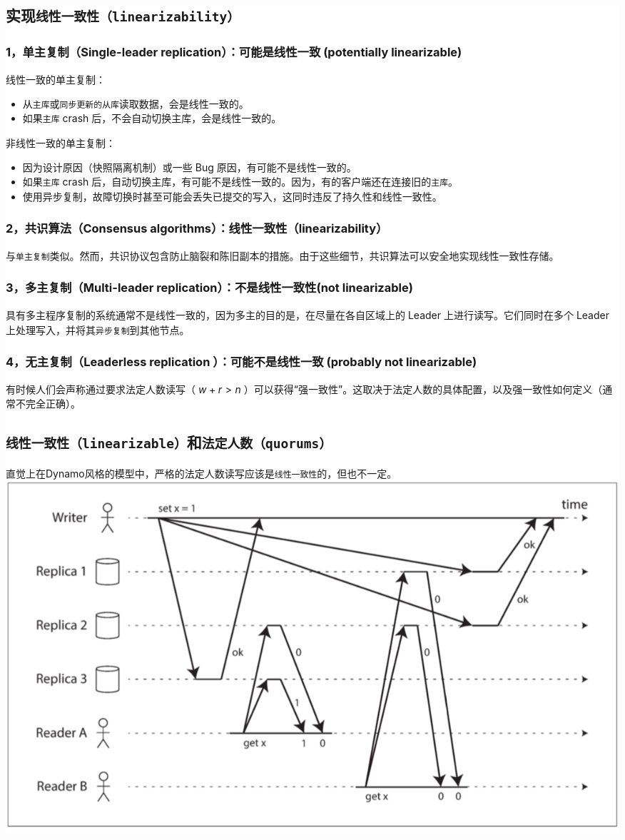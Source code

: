
## 实现`线性一致性（linearizability）`
### 1，单主复制（Single-leader replication）：可能是线性一致 (potentially linearizable)
线性一致的单主复制：
- 从`主库`或`同步更新的从库`读取数据，会是线性一致的。
- 如果`主库` crash 后，不会自动切换主库，会是线性一致的。

非线性一致的单主复制：
- 因为设计原因（快照隔离机制）或一些 Bug 原因，有可能不是线性一致的。
- 如果`主库` crash 后，自动切换主库，有可能不是线性一致的。因为，有的客户端还在连接旧的`主库`。
- 使用异步复制，故障切换时甚至可能会丢失已提交的写入，这同时违反了持久性和线性一致性。
 
### 2，共识算法（Consensus algorithms）：线性一致性（linearizability）
与`单主复制`类似。然而，共识协议包含防止脑裂和陈旧副本的措施。由于这些细节，共识算法可以安全地实现线性一致性存储。

### 3，多主复制（Multi-leader replication）：不是线性一致性(not linearizable)
具有多主程序复制的系统通常不是线性一致的，因为多主的目的是，在尽量在各自区域上的 Leader 上进行读写。它们同时在多个 Leader 上处理写入，并将其`异步复制`到其他节点。

### 4，无主复制（Leaderless replication ）：可能不是线性一致 (probably not linearizable)
有时候人们会声称通过要求法定人数读写（ $w + r> n$ ）可以获得“强一致性”。这取决于法定人数的具体配置，以及强一致性如何定义（通常不完全正确）。


## `线性一致性（linearizable）`和`法定人数（quorums）`
​直觉上在Dynamo风格的模型中，严格的法定人数读写应该是`线性一致性`的，但也不一定。
​![fig9-6](media/fig9-6.png)
